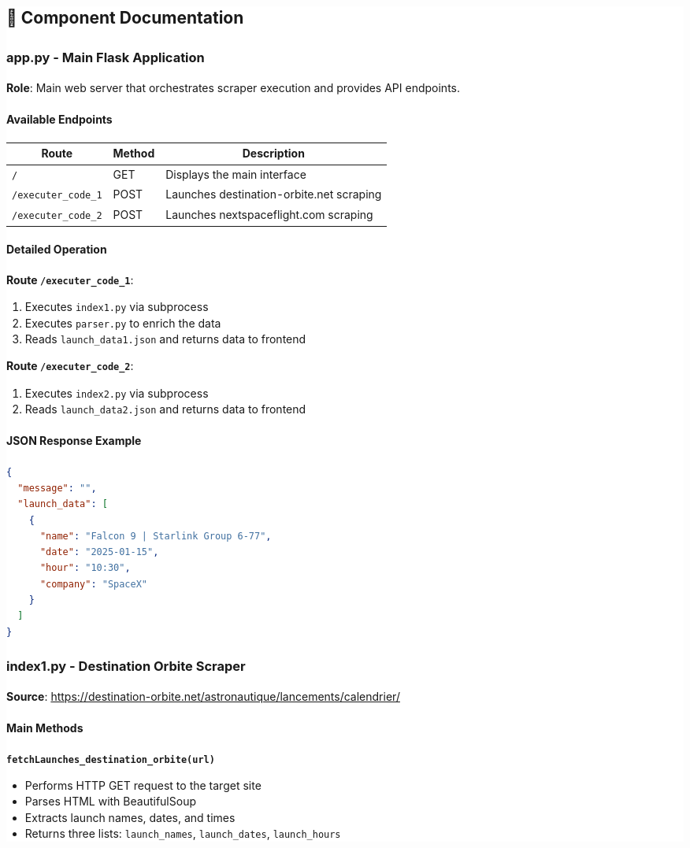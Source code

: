 ## 📄 Component Documentation

### app.py - Main Flask Application

**Role**: Main web server that orchestrates scraper execution and provides API endpoints.

#### Available Endpoints

| Route | Method | Description |
|-------|---------|-------------|
| `/` | GET | Displays the main interface |
| `/executer_code_1` | POST | Launches destination-orbite.net scraping |
| `/executer_code_2` | POST | Launches nextspaceflight.com scraping |

#### Detailed Operation

**Route `/executer_code_1`**:
1. Executes `index1.py` via subprocess
2. Executes `parser.py` to enrich the data
3. Reads `launch_data1.json` and returns data to frontend

**Route `/executer_code_2`**:
1. Executes `index2.py` via subprocess  
2. Reads `launch_data2.json` and returns data to frontend

#### JSON Response Example
```json
{
  "message": "",
  "launch_data": [
    {
      "name": "Falcon 9 | Starlink Group 6-77",
      "date": "2025-01-15",
      "hour": "10:30",
      "company": "SpaceX"
    }
  ]
}
```

### index1.py - Destination Orbite Scraper

**Source**: https://destination-orbite.net/astronautique/lancements/calendrier/

#### Main Methods

**`fetchLaunches_destination_orbite(url)`**
- Performs HTTP GET request to the target site
- Parses HTML with BeautifulSoup
- Extracts launch names, dates, and times
- Returns three lists: `launch_names`, `launch_dates`, `launch_hours`
